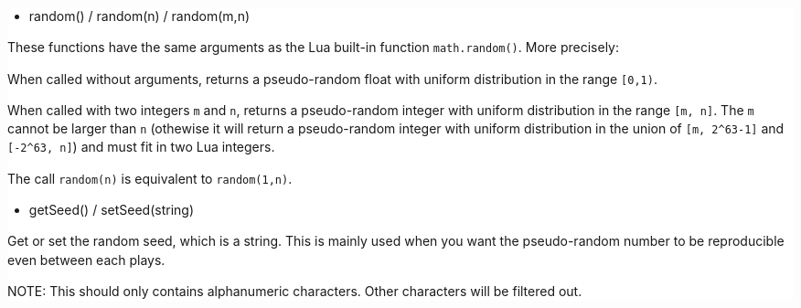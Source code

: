 * random() / random(n) / random(m,n)

These functions have the same arguments as the Lua built-in function `math.random()`. More precisely:

When called without arguments, returns a pseudo-random float with uniform distribution in the range `[0,1)`.

When called with two integers `m` and `n`, returns a pseudo-random integer with uniform distribution in the range `[m, n]`.
The `m` cannot be larger than `n`
(othewise it will return a pseudo-random integer with uniform distribution in the union of `[m, 2^63-1]` and `[-2^63, n]`)
and must fit in two Lua integers.

The call `random(n)` is equivalent to `random(1,n)`.

* getSeed() / setSeed(string)

Get or set the random seed, which is a string.
This is mainly used when you want the pseudo-random number to be reproducible even between each plays.

NOTE: This should only contains alphanumeric characters. Other characters will be filtered out.
